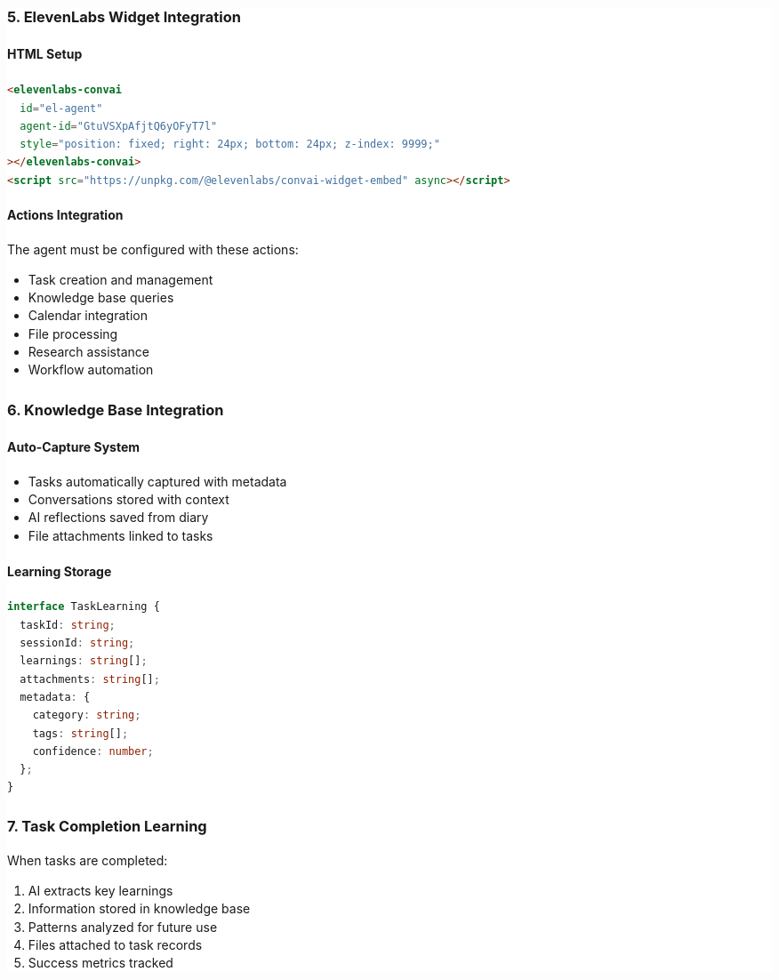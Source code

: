### 5. ElevenLabs Widget Integration

#### HTML Setup
```html
<elevenlabs-convai 
  id="el-agent"
  agent-id="GtuVSXpAfjtQ6yOFyT7l"
  style="position: fixed; right: 24px; bottom: 24px; z-index: 9999;"
></elevenlabs-convai>
<script src="https://unpkg.com/@elevenlabs/convai-widget-embed" async></script>
```

#### Actions Integration
The agent must be configured with these actions:
- Task creation and management
- Knowledge base queries
- Calendar integration
- File processing
- Research assistance
- Workflow automation

### 6. Knowledge Base Integration

#### Auto-Capture System
- Tasks automatically captured with metadata
- Conversations stored with context
- AI reflections saved from diary
- File attachments linked to tasks

#### Learning Storage
```typescript
interface TaskLearning {
  taskId: string;
  sessionId: string;
  learnings: string[];
  attachments: string[];
  metadata: {
    category: string;
    tags: string[];
    confidence: number;
  };
}
```

### 7. Task Completion Learning

When tasks are completed:
1. AI extracts key learnings
2. Information stored in knowledge base
3. Patterns analyzed for future use
4. Files attached to task records
5. Success metrics tracked
